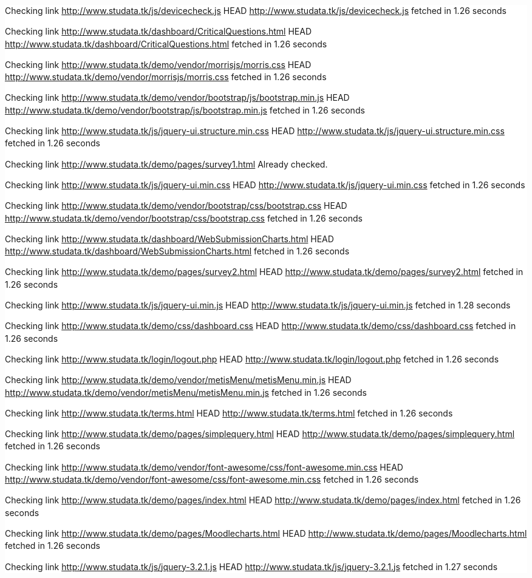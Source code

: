 Checking link http://www.studata.tk/js/devicecheck.js
HEAD http://www.studata.tk/js/devicecheck.js  fetched in 1.26 seconds

Checking link http://www.studata.tk/dashboard/CriticalQuestions.html
HEAD http://www.studata.tk/dashboard/CriticalQuestions.html  fetched in 1.26 seconds

Checking link http://www.studata.tk/demo/vendor/morrisjs/morris.css
HEAD http://www.studata.tk/demo/vendor/morrisjs/morris.css  fetched in 1.26 seconds

Checking link http://www.studata.tk/demo/vendor/bootstrap/js/bootstrap.min.js
HEAD http://www.studata.tk/demo/vendor/bootstrap/js/bootstrap.min.js  fetched in 1.26 seconds

Checking link http://www.studata.tk/js/jquery-ui.structure.min.css
HEAD http://www.studata.tk/js/jquery-ui.structure.min.css  fetched in 1.26 seconds

Checking link http://www.studata.tk/demo/pages/survey1.html
Already checked.

Checking link http://www.studata.tk/js/jquery-ui.min.css
HEAD http://www.studata.tk/js/jquery-ui.min.css  fetched in 1.26 seconds

Checking link http://www.studata.tk/demo/vendor/bootstrap/css/bootstrap.css
HEAD http://www.studata.tk/demo/vendor/bootstrap/css/bootstrap.css  fetched in 1.26 seconds

Checking link http://www.studata.tk/dashboard/WebSubmissionCharts.html
HEAD http://www.studata.tk/dashboard/WebSubmissionCharts.html  fetched in 1.26 seconds

Checking link http://www.studata.tk/demo/pages/survey2.html
HEAD http://www.studata.tk/demo/pages/survey2.html  fetched in 1.26 seconds

Checking link http://www.studata.tk/js/jquery-ui.min.js
HEAD http://www.studata.tk/js/jquery-ui.min.js  fetched in 1.28 seconds

Checking link http://www.studata.tk/demo/css/dashboard.css
HEAD http://www.studata.tk/demo/css/dashboard.css  fetched in 1.26 seconds

Checking link http://www.studata.tk/login/logout.php
HEAD http://www.studata.tk/login/logout.php  fetched in 1.26 seconds

Checking link http://www.studata.tk/demo/vendor/metisMenu/metisMenu.min.js
HEAD http://www.studata.tk/demo/vendor/metisMenu/metisMenu.min.js  fetched in 1.26 seconds

Checking link http://www.studata.tk/terms.html
HEAD http://www.studata.tk/terms.html  fetched in 1.26 seconds

Checking link http://www.studata.tk/demo/pages/simplequery.html
HEAD http://www.studata.tk/demo/pages/simplequery.html  fetched in 1.26 seconds

Checking link http://www.studata.tk/demo/vendor/font-awesome/css/font-awesome.min.css
HEAD http://www.studata.tk/demo/vendor/font-awesome/css/font-awesome.min.css  fetched in 1.26 seconds

Checking link http://www.studata.tk/demo/pages/index.html
HEAD http://www.studata.tk/demo/pages/index.html  fetched in 1.26 seconds

Checking link http://www.studata.tk/demo/pages/Moodlecharts.html
HEAD http://www.studata.tk/demo/pages/Moodlecharts.html  fetched in 1.26 seconds

Checking link http://www.studata.tk/js/jquery-3.2.1.js
HEAD http://www.studata.tk/js/jquery-3.2.1.js  fetched in 1.27 seconds
